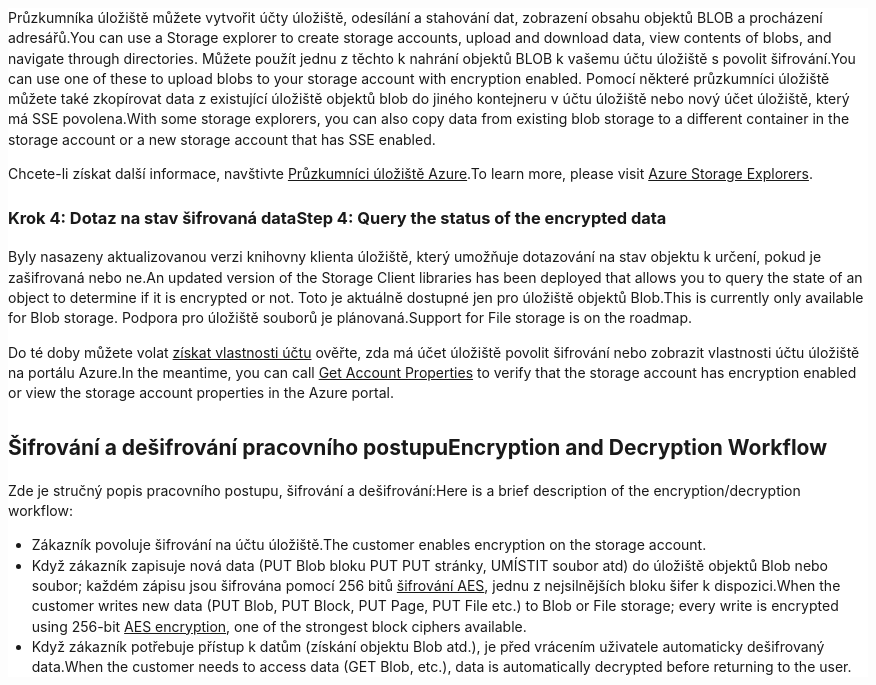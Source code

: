 <span data-ttu-id="370ce-167">Průzkumníka úložiště můžete vytvořit účty úložiště, odesílání a stahování dat, zobrazení obsahu objektů BLOB a procházení adresářů.</span><span class="sxs-lookup"><span data-stu-id="370ce-167">You can use a Storage explorer to create storage accounts, upload and download data, view contents of blobs, and navigate through directories.</span></span> <span data-ttu-id="370ce-168">Můžete použít jednu z těchto k nahrání objektů BLOB k vašemu účtu úložiště s povolit šifrování.</span><span class="sxs-lookup"><span data-stu-id="370ce-168">You can use one of these to upload blobs to your storage account with encryption enabled.</span></span> <span data-ttu-id="370ce-169">Pomocí některé průzkumníci úložiště můžete také zkopírovat data z existující úložiště objektů blob do jiného kontejneru v účtu úložiště nebo nový účet úložiště, který má SSE povolena.</span><span class="sxs-lookup"><span data-stu-id="370ce-169">With some storage explorers, you can also copy data from existing blob storage to a different container in the storage account or a new storage account that has SSE enabled.</span></span>

<span data-ttu-id="370ce-170">Chcete-li získat další informace, navštivte [Průzkumníci úložiště Azure](storage-explorers.md).</span><span class="sxs-lookup"><span data-stu-id="370ce-170">To learn more, please visit [Azure Storage Explorers](storage-explorers.md).</span></span>

### <a name="step-4-query-the-status-of-the-encrypted-data"></a><span data-ttu-id="370ce-171">Krok 4: Dotaz na stav šifrovaná data</span><span class="sxs-lookup"><span data-stu-id="370ce-171">Step 4: Query the status of the encrypted data</span></span>
<span data-ttu-id="370ce-172">Byly nasazeny aktualizovanou verzi knihovny klienta úložiště, který umožňuje dotazování na stav objektu k určení, pokud je zašifrovaná nebo ne.</span><span class="sxs-lookup"><span data-stu-id="370ce-172">An updated version of the Storage Client libraries has been deployed that allows you to query the state of an object to determine if it is encrypted or not.</span></span> <span data-ttu-id="370ce-173">Toto je aktuálně dostupné jen pro úložiště objektů Blob.</span><span class="sxs-lookup"><span data-stu-id="370ce-173">This is currently only available for Blob storage.</span></span> <span data-ttu-id="370ce-174">Podpora pro úložiště souborů je plánovaná.</span><span class="sxs-lookup"><span data-stu-id="370ce-174">Support for File storage is on the roadmap.</span></span> 

<span data-ttu-id="370ce-175">Do té doby můžete volat [získat vlastnosti účtu](https://msdn.microsoft.com/library/azure/mt163553.aspx) ověřte, zda má účet úložiště povolit šifrování nebo zobrazit vlastnosti účtu úložiště na portálu Azure.</span><span class="sxs-lookup"><span data-stu-id="370ce-175">In the meantime, you can call [Get Account Properties](https://msdn.microsoft.com/library/azure/mt163553.aspx) to verify that the storage account has encryption enabled or view the storage account properties in the Azure portal.</span></span>

## <a name="encryption-and-decryption-workflow"></a><span data-ttu-id="370ce-176">Šifrování a dešifrování pracovního postupu</span><span class="sxs-lookup"><span data-stu-id="370ce-176">Encryption and Decryption Workflow</span></span>
<span data-ttu-id="370ce-177">Zde je stručný popis pracovního postupu, šifrování a dešifrování:</span><span class="sxs-lookup"><span data-stu-id="370ce-177">Here is a brief description of the encryption/decryption workflow:</span></span>

* <span data-ttu-id="370ce-178">Zákazník povoluje šifrování na účtu úložiště.</span><span class="sxs-lookup"><span data-stu-id="370ce-178">The customer enables encryption on the storage account.</span></span>
* <span data-ttu-id="370ce-179">Když zákazník zapisuje nová data (PUT Blob bloku PUT PUT stránky, UMÍSTIT soubor atd) do úložiště objektů Blob nebo soubor; každém zápisu jsou šifrována pomocí 256 bitů [šifrování AES](https://en.wikipedia.org/wiki/Advanced_Encryption_Standard), jednu z nejsilnějších bloku šifer k dispozici.</span><span class="sxs-lookup"><span data-stu-id="370ce-179">When the customer writes new data (PUT Blob, PUT Block, PUT Page, PUT File etc.) to Blob or File storage; every write is encrypted using 256-bit [AES encryption](https://en.wikipedia.org/wiki/Advanced_Encryption_Standard), one of the strongest block ciphers available.</span></span>
* <span data-ttu-id="370ce-180">Když zákazník potřebuje přístup k datům (získání objektu Blob atd.), je před vrácením uživatele automaticky dešifrovaný data.</span><span class="sxs-lookup"><span data-stu-id="370ce-180">When the customer needs to access data (GET Blob, etc.), data is automatically decrypted before returning to the user.</span></span>
